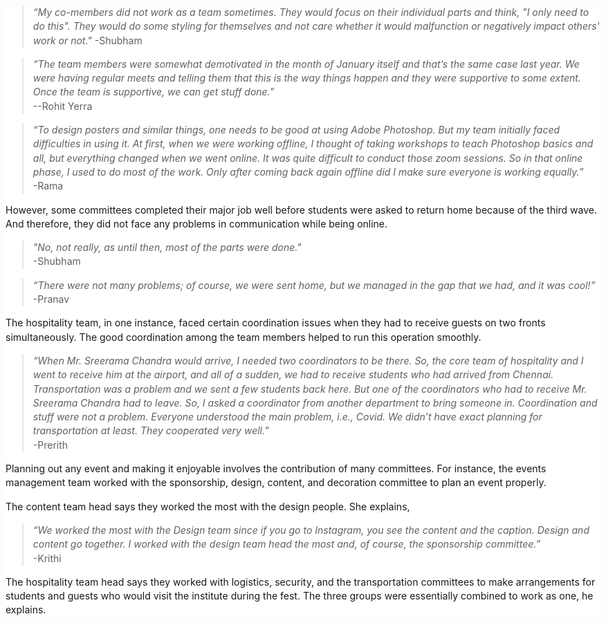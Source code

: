 >*“My co-members did not work as a team sometimes. They would focus on their individual parts and think, "I only need to do this". They would do some styling for themselves and not care whether it would malfunction or negatively impact others' work or not."*
>-Shubham                               

>*“The team members were somewhat demotivated in the month of January itself and that’s the same case last year. We were having regular meets and telling them that this is the way things happen and they were supportive to some extent. Once the team is supportive, we can get stuff done.”*                        
>--Rohit Yerra                             

>*“To design posters and similar things, one needs to be good at using Adobe Photoshop. But my team initially faced difficulties in using it. At first, when we were working offline, I thought of taking workshops to teach Photoshop basics and all, but everything changed when we went online. It was quite difficult to conduct those zoom sessions. So in that online phase, I used to do most of the work. Only after coming back again offline did I make sure everyone is working equally.”*          
>-Rama

However, some committees completed their major job well before students were asked to return home because of the third wave. And therefore, they did not face any problems in communication while being online.                                            

>*"No, not really, as until then, most of the parts were done."*              
>-Shubham

>*“There were not many problems; of course, we were sent home, but we managed in the gap that we had, and it was cool!”*                           
>-Pranav

The hospitality team, in one instance, faced certain coordination issues when they had to receive guests on two fronts simultaneously. The good coordination among the team members helped to run this operation smoothly.                        

>*“When Mr. Sreerama Chandra would arrive, I needed two coordinators to be there. So, the core team of hospitality and I went to receive him at the airport, and all of a sudden, we had to receive students who had arrived from Chennai. Transportation was a problem and we sent a few students back here. But one of the coordinators who had to receive Mr. Sreerama Chandra had to leave. So, I asked a coordinator from another department to bring someone in. Coordination and stuff were not a problem. Everyone understood the main problem, i.e., Covid. We didn’t have exact planning for transportation at least. They cooperated very well.”*               
>-Prerith

Planning out any event and making it enjoyable involves the contribution of many committees. For instance, the events management team worked with the sponsorship, design, content, and decoration committee to plan an event properly.                     

The content team head says they worked the most with the design people. She explains,                   

>*“We worked the most with the Design team since if you go to Instagram, you see the content and the caption. Design and content go together. I worked with the design team head the most and, of course, the sponsorship committee.”*                       
>-Krithi

The hospitality team head says they worked with logistics, security, and the transportation committees to make arrangements for students and guests who would visit the institute during the fest. The three groups were essentially combined to work as one, he explains.                           
